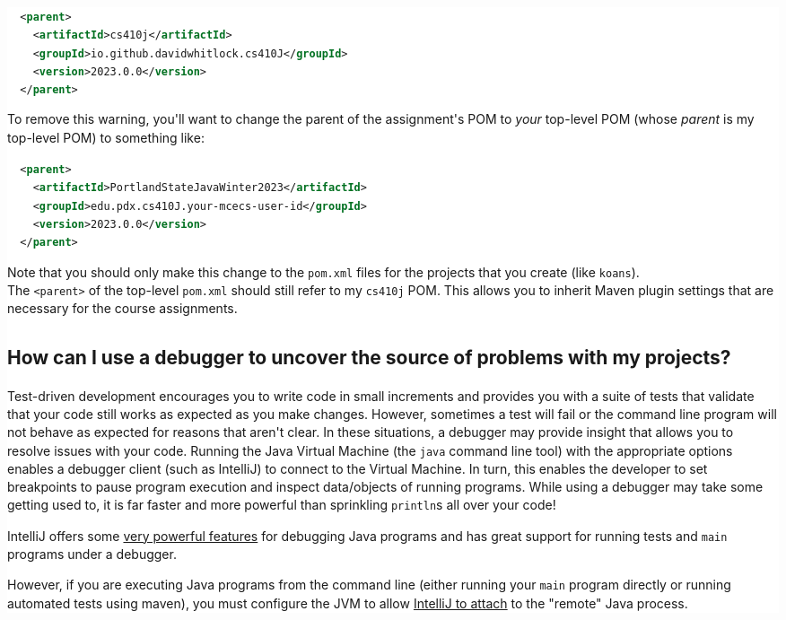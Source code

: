 ```xml
  <parent>
    <artifactId>cs410j</artifactId>
    <groupId>io.github.davidwhitlock.cs410J</groupId>
    <version>2023.0.0</version>
  </parent>
```

To remove this warning, you'll want to change the parent of the assignment's POM to _your_ top-level POM (whose *parent*
is my top-level POM) to something like:

```xml
  <parent>
    <artifactId>PortlandStateJavaWinter2023</artifactId>
    <groupId>edu.pdx.cs410J.your-mcecs-user-id</groupId>
    <version>2023.0.0</version>
  </parent>
```

Note that you should only make this change to the `pom.xml` files for the projects that you create (like `koans`).  
The `<parent>` of the top-level `pom.xml` should still refer to my `cs410j` POM.  This allows you to inherit Maven
plugin settings that are necessary for the course assignments.

## How can I use a debugger to uncover the source of problems with my projects?

Test-driven development encourages you to write code in small increments and provides you with a suite of tests that
validate that your code still works as expected as you make changes.  However, sometimes a test will fail or the
command line program will not behave as expected for reasons that aren't clear.  In these situations, a debugger
may provide insight that allows you to resolve issues with your code.  Running the Java Virtual Machine
(the `java` command line tool) with the appropriate options enables a debugger client (such as IntelliJ) to connect
to the Virtual Machine.  In turn, this enables the developer to set breakpoints to pause program execution and
inspect data/objects of running programs.  While using a debugger may take some getting used to, it is far faster
and more powerful than sprinkling `println`s all over your code!

IntelliJ offers some [very powerful features](https://www.jetbrains.com/help/idea/debugging-your-first-java-application.html)
for debugging Java programs and has great support for running tests and `main` programs under a debugger.

However, if you are executing Java programs from the command line (either running your `main` program directly or
running automated tests using maven), you must configure the JVM to allow [IntelliJ to
attach](https://www.jetbrains.com/help/idea/tutorial-remote-debug.html) to the "remote" Java process.
